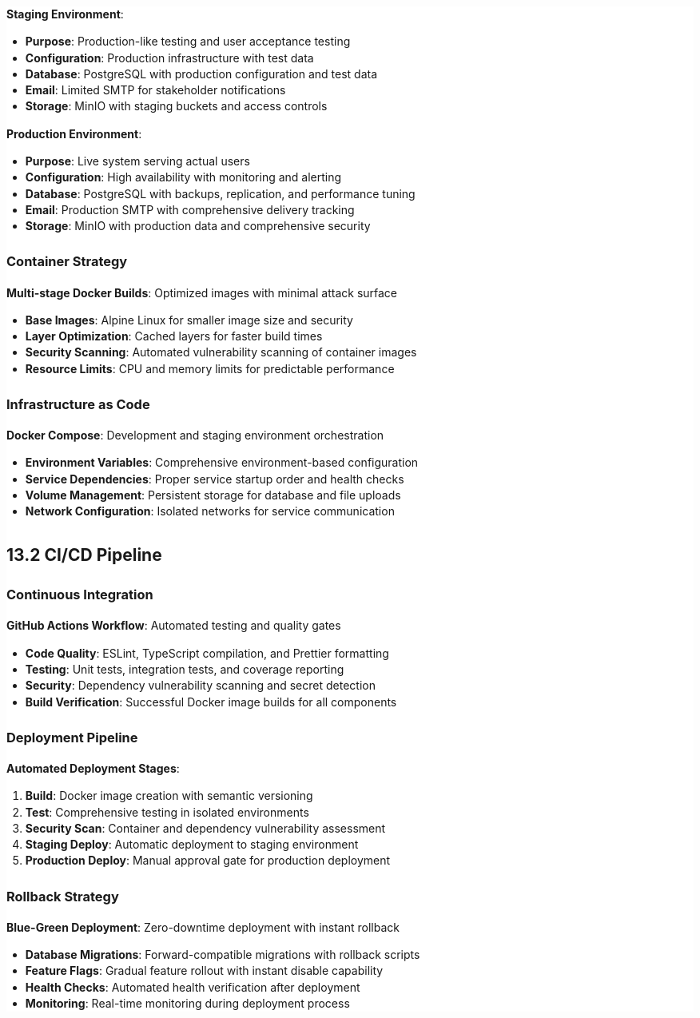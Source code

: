 **Staging Environment**:
- **Purpose**: Production-like testing and user acceptance testing
- **Configuration**: Production infrastructure with test data
- **Database**: PostgreSQL with production configuration and test data
- **Email**: Limited SMTP for stakeholder notifications
- **Storage**: MinIO with staging buckets and access controls

**Production Environment**:
- **Purpose**: Live system serving actual users
- **Configuration**: High availability with monitoring and alerting
- **Database**: PostgreSQL with backups, replication, and performance tuning
- **Email**: Production SMTP with comprehensive delivery tracking
- **Storage**: MinIO with production data and comprehensive security

### Container Strategy
**Multi-stage Docker Builds**: Optimized images with minimal attack surface
- **Base Images**: Alpine Linux for smaller image size and security
- **Layer Optimization**: Cached layers for faster build times
- **Security Scanning**: Automated vulnerability scanning of container images
- **Resource Limits**: CPU and memory limits for predictable performance

### Infrastructure as Code
**Docker Compose**: Development and staging environment orchestration
- **Environment Variables**: Comprehensive environment-based configuration
- **Service Dependencies**: Proper service startup order and health checks
- **Volume Management**: Persistent storage for database and file uploads
- **Network Configuration**: Isolated networks for service communication

## 13.2 CI/CD Pipeline

### Continuous Integration
**GitHub Actions Workflow**: Automated testing and quality gates
- **Code Quality**: ESLint, TypeScript compilation, and Prettier formatting
- **Testing**: Unit tests, integration tests, and coverage reporting
- **Security**: Dependency vulnerability scanning and secret detection
- **Build Verification**: Successful Docker image builds for all components

### Deployment Pipeline
**Automated Deployment Stages**:
1. **Build**: Docker image creation with semantic versioning
2. **Test**: Comprehensive testing in isolated environments
3. **Security Scan**: Container and dependency vulnerability assessment
4. **Staging Deploy**: Automatic deployment to staging environment
5. **Production Deploy**: Manual approval gate for production deployment

### Rollback Strategy
**Blue-Green Deployment**: Zero-downtime deployment with instant rollback
- **Database Migrations**: Forward-compatible migrations with rollback scripts
- **Feature Flags**: Gradual feature rollout with instant disable capability
- **Health Checks**: Automated health verification after deployment
- **Monitoring**: Real-time monitoring during deployment process

